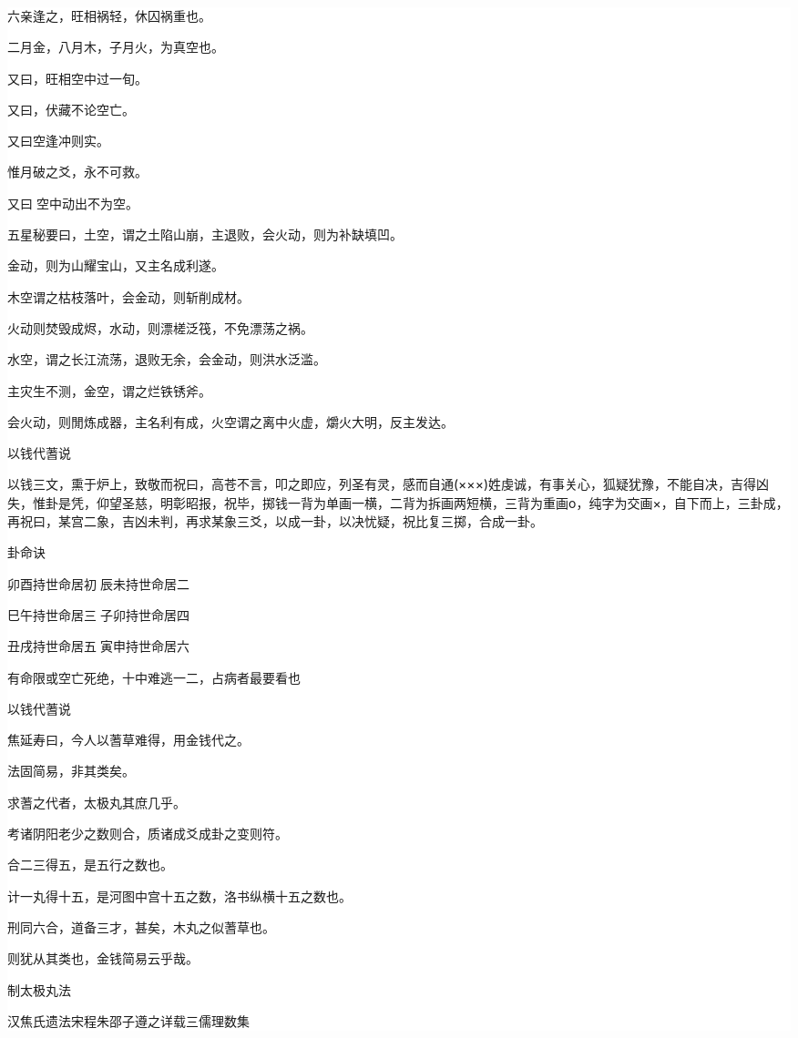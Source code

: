 六亲逢之，旺相祸轻，休囚祸重也。

二月金，八月木，子月火，为真空也。

又曰，旺相空中过一旬。

又曰，伏藏不论空亡。

又曰空逢冲则实。

惟月破之爻，永不可救。

又曰 空中动出不为空。

五星秘要曰，土空，谓之土陷山崩，主退败，会火动，则为补缺填凹。

金动，则为山耀宝山，又主名成利遂。

木空谓之枯枝落叶，会金动，则斩削成材。

火动则焚毁成烬，水动，则漂槎泛筏，不免漂荡之祸。

水空，谓之长江流荡，退败无余，会金动，则洪水泛滥。

主灾生不测，金空，谓之烂铁锈斧。

会火动，则閒炼成器，主名利有成，火空谓之离中火虚，爝火大明，反主发达。

以钱代蓍说

以钱三文，熏于炉上，致敬而祝曰，高苍不言，叩之即应，列圣有灵，感而自通(×××)姓虔诚，有事关心，狐疑犹豫，不能自决，吉得凶失，惟卦是凭，仰望圣慈，明彰昭报，祝毕，掷钱一背为单画一横，二背为拆画两短横，三背为重画o，纯字为交画×，自下而上，三卦成，再祝曰，某宫二象，吉凶未判，再求某象三爻，以成一卦，以决忧疑，祝比复三掷，合成一卦。

卦命诀

卯酉持世命居初 辰未持世命居二

巳午持世命居三 子卯持世命居四

丑戌持世命居五 寅申持世命居六

有命限或空亡死绝，十中难逃一二，占病者最要看也

以钱代蓍说

焦延寿曰，今人以蓍草难得，用金钱代之。

法固简易，非其类矣。

求蓍之代者，太极丸其庶几乎。

考诸阴阳老少之数则合，质诸成爻成卦之变则符。

合二三得五，是五行之数也。

计一丸得十五，是河图中宫十五之数，洛书纵横十五之数也。

刑同六合，道备三才，甚矣，木丸之似蓍草也。

则犹从其类也，金钱简易云乎哉。

制太极丸法

汉焦氏遗法宋程朱邵子遵之详载三儒理数集
